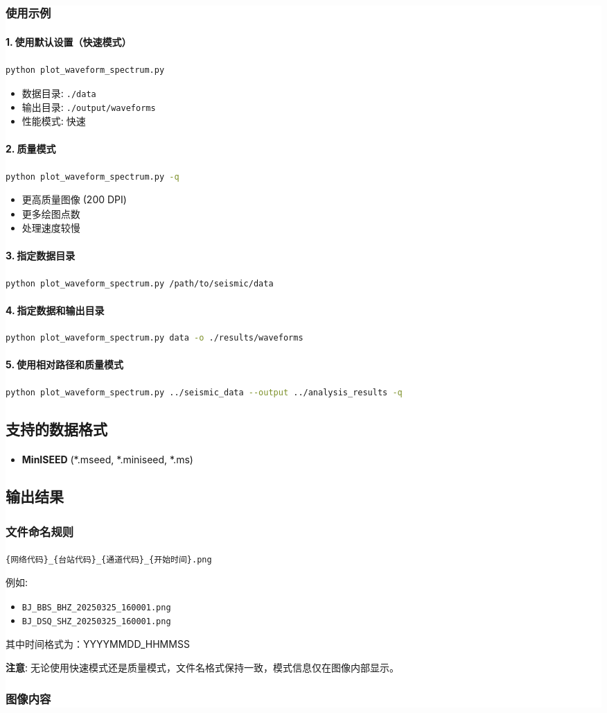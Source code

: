 ### 使用示例

#### 1. 使用默认设置（快速模式）
```bash
python plot_waveform_spectrum.py
```
- 数据目录: `./data`
- 输出目录: `./output/waveforms`
- 性能模式: 快速

#### 2. 质量模式
```bash
python plot_waveform_spectrum.py -q
```
- 更高质量图像 (200 DPI)
- 更多绘图点数
- 处理速度较慢

#### 3. 指定数据目录
```bash
python plot_waveform_spectrum.py /path/to/seismic/data
```

#### 4. 指定数据和输出目录
```bash
python plot_waveform_spectrum.py data -o ./results/waveforms
```

#### 5. 使用相对路径和质量模式
```bash
python plot_waveform_spectrum.py ../seismic_data --output ../analysis_results -q
```

## 支持的数据格式

- **MinISEED** (*.mseed, *.miniseed, *.ms)

## 输出结果

### 文件命名规则
```
{网络代码}_{台站代码}_{通道代码}_{开始时间}.png
```

例如: 
- `BJ_BBS_BHZ_20250325_160001.png`
- `BJ_DSQ_SHZ_20250325_160001.png`

其中时间格式为：YYYYMMDD_HHMMSS

**注意**: 无论使用快速模式还是质量模式，文件名格式保持一致，模式信息仅在图像内部显示。

### 图像内容
